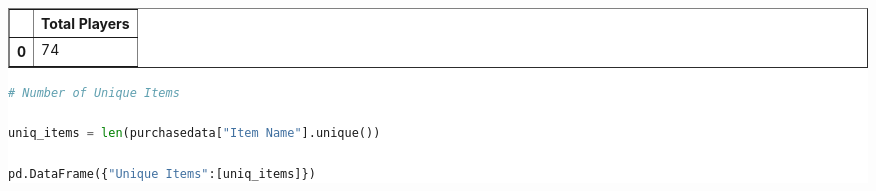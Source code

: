 


<div>
<style scoped>
    .dataframe tbody tr th:only-of-type {
        vertical-align: middle;
    }

    .dataframe tbody tr th {
        vertical-align: top;
    }

    .dataframe thead th {
        text-align: right;
    }
</style>
<table border="1" class="dataframe">
  <thead>
    <tr style="text-align: right;">
      <th></th>
      <th>Total Players</th>
    </tr>
  </thead>
  <tbody>
    <tr>
      <th>0</th>
      <td>74</td>
    </tr>
  </tbody>
</table>
</div>




```python
# Number of Unique Items

uniq_items = len(purchasedata["Item Name"].unique())  

pd.DataFrame({"Unique Items":[uniq_items]})


```




<div>
<style scoped>
    .dataframe tbody tr th:only-of-type {
        vertical-align: middle;
    }

    .dataframe tbody tr th {
        vertical-align: top;
    }
